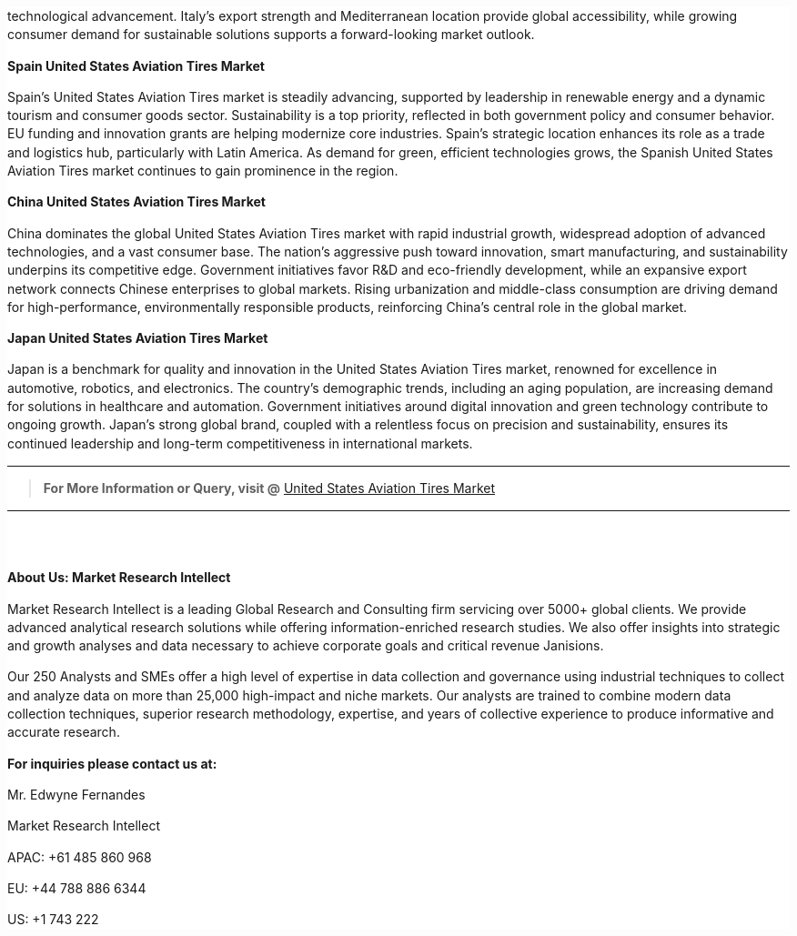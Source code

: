 technological advancement. Italy&rsquo;s export strength and Mediterranean location provide global accessibility, while growing consumer demand for sustainable solutions supports a forward-looking market outlook.</p><p class="" data-start="4424" data-end="4975"><strong data-start="4424" data-end="4445">Spain United States Aviation Tires Market</strong></p><p class="" data-start="4424" data-end="4975">Spain&rsquo;s United States Aviation Tires market is steadily advancing, supported by leadership in renewable energy and a dynamic tourism and consumer goods sector. Sustainability is a top priority, reflected in both government policy and consumer behavior. EU funding and innovation grants are helping modernize core industries. Spain&rsquo;s strategic location enhances its role as a trade and logistics hub, particularly with Latin America. As demand for green, efficient technologies grows, the Spanish United States Aviation Tires market continues to gain prominence in the region.</p><p class="" data-start="4977" data-end="5589"><strong data-start="4977" data-end="4998">China United States Aviation Tires Market</strong></p><p class="" data-start="4977" data-end="5589">China dominates the global United States Aviation Tires market with rapid industrial growth, widespread adoption of advanced technologies, and a vast consumer base. The nation&rsquo;s aggressive push toward innovation, smart manufacturing, and sustainability underpins its competitive edge. Government initiatives favor R&amp;D and eco-friendly development, while an expansive export network connects Chinese enterprises to global markets. Rising urbanization and middle-class consumption are driving demand for high-performance, environmentally responsible products, reinforcing China&rsquo;s central role in the global market.</p><p class="" data-start="5591" data-end="6162"><strong data-start="5591" data-end="5612">Japan United States Aviation Tires Market</strong></p><p class="" data-start="5591" data-end="6162">Japan is a benchmark for quality and innovation in the United States Aviation Tires market, renowned for excellence in automotive, robotics, and electronics. The country&rsquo;s demographic trends, including an aging population, are increasing demand for solutions in healthcare and automation. Government initiatives around digital innovation and green technology contribute to ongoing growth. Japan&rsquo;s strong global brand, coupled with a relentless focus on precision and sustainability, ensures its continued leadership and long-term competitiveness in international markets.</p><hr /><blockquote><p><span class="font-[700]"><strong>For More Information or Query, visit&nbsp;@</strong>&nbsp;</span><span class="font-[700]"><a href="https://www.marketresearchintellect.com/product/global-aviation-tires-market/?utm_source=Linkedin&utm_medium=019" target="_blank" data-tracking-control-name="article-ssr-frontend-pulse_little-text-block" data-tracking-will-navigate="" data-test-link="">United States Aviation Tires Market</a></span></p></blockquote><hr /><h3>&nbsp;</h3><p><strong><span class="font-[700]">About Us: Market Research Intellect</span></strong></p><p><span class="">Market Research Intellect is a leading Global Research and Consulting firm servicing over 5000+ global clients. We provide advanced analytical research solutions while offering information-enriched research studies.&nbsp;</span>We also offer insights into strategic and growth analyses and data necessary to achieve corporate goals and critical revenue Janisions.</p><p><span class="">Our 250 Analysts and SMEs offer a high level of expertise in data collection and governance using industrial techniques to collect and analyze data on more than 25,000 high-impact and niche markets. Our analysts are trained to combine modern data collection techniques, superior research methodology, expertise, and years of collective experience to produce informative and accurate research.</span></p><p><strong>For inquiries please contact us at:</strong></p><p>Mr. Edwyne Fernandes</p><p>Market Research Intellect</p><p>APAC: +61 485 860 968</p><p>EU: +44 788 886 6344</p><p>US: +1 743 222